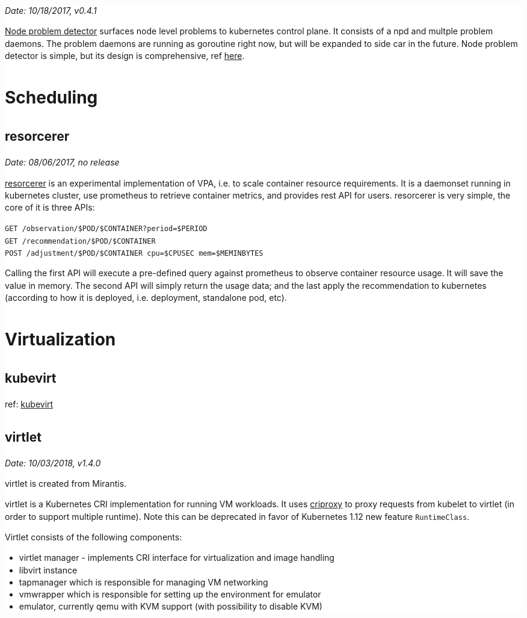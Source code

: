 *Date: 10/18/2017, v0.4.1*

[Node problem detector](https://github.com/kubernetes/node-problem-detector) surfaces node level
problems to kubernetes control plane. It consists of a npd and multple problem daemons. The problem
daemons are running as goroutine right now, but will be expanded to side car in the future. Node
problem detector is simple, but its design is comprehensive, ref [here](https://docs.google.com/document/d/1cs1kqLziG-Ww145yN6vvlKguPbQQ0psrSBnEqpy0pzE/edit).

# Scheduling

## resorcerer

*Date: 08/06/2017, no release*

[resorcerer](https://github.com/openshift-demos/resorcerer) is an experimental implementation of
VPA, i.e. to scale container resource requirements. It is a daemonset running in kubernetes cluster,
use prometheus to retrieve container metrics, and provides rest API for users. resorcerer is very
simple, the core of it is three APIs:

```
GET /observation/$POD/$CONTAINER?period=$PERIOD
GET /recommendation/$POD/$CONTAINER
POST /adjustment/$POD/$CONTAINER cpu=$CPUSEC mem=$MEMINBYTES
```

Calling the first API will execute a pre-defined query against prometheus to observe container
resource usage. It will save the value in memory. The second API will simply return the usage data;
and the last apply the recommendation to kubernetes (according to how it is deployed, i.e.
deployment, standalone pod, etc).

# Virtualization

## kubevirt

ref: [kubevirt](./kubevirt)

## virtlet

*Date: 10/03/2018, v1.4.0*

virtlet is created from Mirantis.

virtlet is a Kubernetes CRI implementation for running VM workloads. It uses [criproxy](https://github.com/Mirantis/criproxy)
to proxy requests from kubelet to virtlet (in order to support multiple runtime). Note this can be
deprecated in favor of Kubernetes 1.12 new feature `RuntimeClass`.

Virtlet consists of the following components:
- virtlet manager - implements CRI interface for virtualization and image handling
- libvirt instance
- tapmanager which is responsible for managing VM networking
- vmwrapper which is responsible for setting up the environment for emulator
- emulator, currently qemu with KVM support (with possibility to disable KVM)

